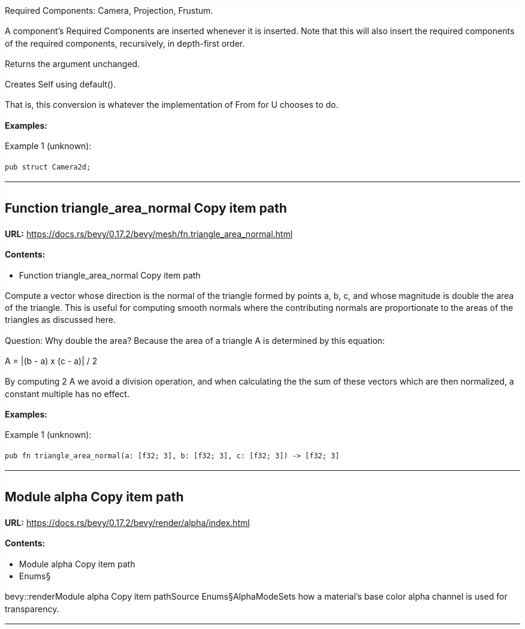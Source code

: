 Required Components: Camera, Projection, Frustum.

A component’s Required Components are inserted whenever it is inserted. Note that this will also insert the required components of the required components, recursively, in depth-first order.

Returns the argument unchanged.

Creates Self using default().

That is, this conversion is whatever the implementation of From<T> for U chooses to do.

**Examples:**

Example 1 (unknown):
```unknown
pub struct Camera2d;
```

---

## Function triangle_area_normal Copy item path

**URL:** https://docs.rs/bevy/0.17.2/bevy/mesh/fn.triangle_area_normal.html

**Contents:**
- Function triangle_area_normal Copy item path

Compute a vector whose direction is the normal of the triangle formed by points a, b, c, and whose magnitude is double the area of the triangle. This is useful for computing smooth normals where the contributing normals are proportionate to the areas of the triangles as discussed here.

Question: Why double the area? Because the area of a triangle A is determined by this equation:

A = |(b - a) x (c - a)| / 2

By computing 2 A we avoid a division operation, and when calculating the the sum of these vectors which are then normalized, a constant multiple has no effect.

**Examples:**

Example 1 (unknown):
```unknown
pub fn triangle_area_normal(a: [f32; 3], b: [f32; 3], c: [f32; 3]) -> [f32; 3]
```

---

## Module alpha Copy item path

**URL:** https://docs.rs/bevy/0.17.2/bevy/render/alpha/index.html

**Contents:**
- Module alpha Copy item path
- Enums§

bevy::renderModule alpha Copy item pathSource Enums§AlphaModeSets how a material’s base color alpha channel is used for transparency.

---
